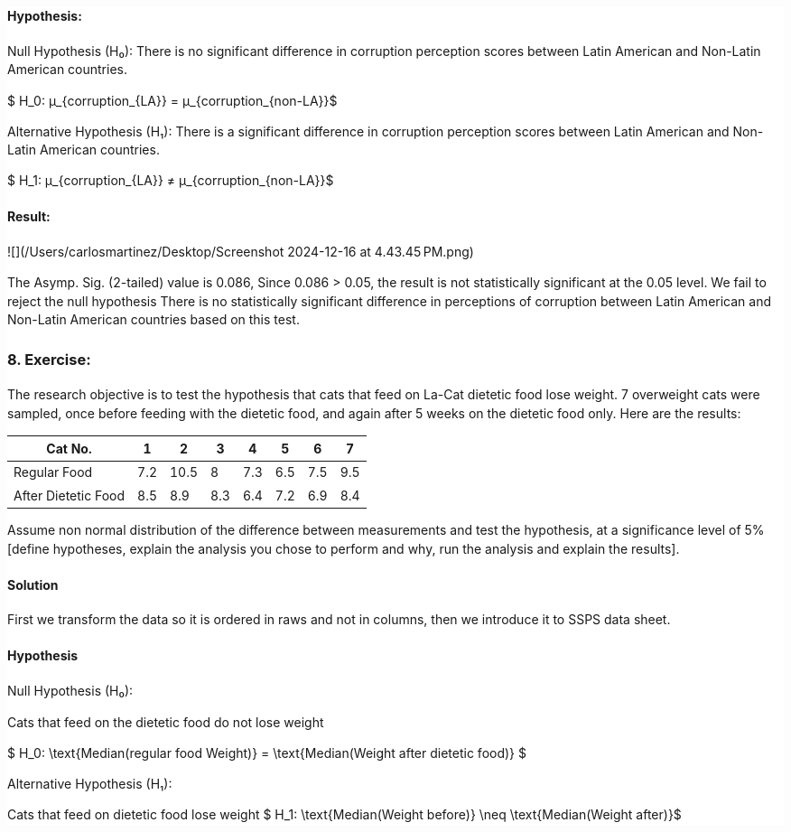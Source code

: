 #### Hypothesis:
Null Hypothesis (H₀): There is no significant difference in corruption perception scores between Latin American and Non-Latin American countries.

$ H_0: μ_{corruption_{LA}} = μ_{corruption_{non-LA}}$

Alternative Hypothesis (H₁): There is a significant difference in corruption perception scores between Latin American and Non-Latin American countries.

$ H_1: μ_{corruption_{LA}} ≠ μ_{corruption_{non-LA}}$


#### Result:

![](/Users/carlosmartinez/Desktop/Screenshot 2024-12-16 at 4.43.45 PM.png)


The Asymp. Sig. (2-tailed) value is 0.086, Since 0.086 > 0.05, the result is not statistically significant at the 0.05 level. We fail to reject the null hypothesis There is no statistically significant difference in perceptions of corruption between Latin American and Non-Latin American countries based on this test.



### 8. Exercise: 

The research objective is to test the hypothesis that cats that feed on La-Cat dietetic food lose weight. 7 overweight cats were sampled, once before feeding with the dietetic food, and again after 5 weeks on the dietetic food only. Here are the results: 

| Cat No.           | 1   | 2   | 3   | 4   | 5   | 6   | 7   |
|-------------------|-----|-----|-----|-----|-----|-----|-----|
| Regular Food      | 7.2 | 10.5| 8   | 7.3 | 6.5 | 7.5 | 9.5 |
| After Dietetic Food | 8.5 | 8.9 | 8.3 | 6.4 | 7.2 | 6.9 | 8.4 |


Assume non normal distribution of the difference between measurements and test the hypothesis, at a significance level of 5% [define hypotheses, explain the analysis you chose to perform and why, run the analysis and explain the results]. 

#### Solution

First we transform the data so it is ordered in raws and not in columns, then we introduce it to SSPS data sheet. 

#### Hypothesis

Null Hypothesis (H₀): 

Cats that feed on the dietetic food do not lose weight

$ H_0: \text{Median(regular food Weight)} = \text{Median(Weight after dietetic food)} $

Alternative Hypothesis (H₁):

Cats that feed on dietetic food lose weight
$ H_1: \text{Median(Weight before)} \neq \text{Median(Weight after)}$
